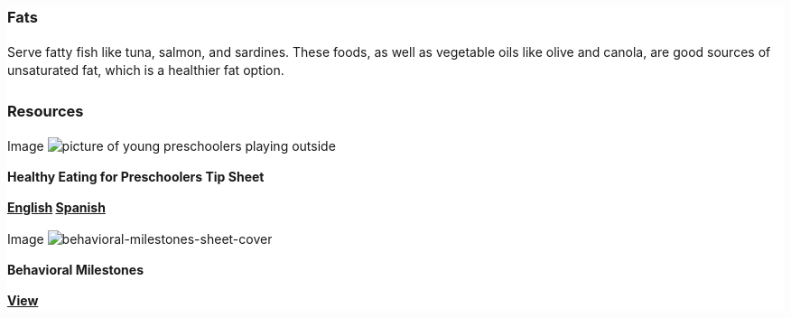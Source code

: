 




### Fats


Serve fatty fish like tuna, salmon, and sardines. These foods, as well as vegetable oils like olive and canola, are good sources of unsaturated fat, which is a healthier fat option.












### Resources









Image
 ![picture of young preschoolers playing outside](https://myplate-prod.azureedge.us/sites/default/files/styles/medium/public/2021-01/preschoolers-crop.jpg?itok=5Y9IQNgD)





**Healthy Eating for Preschoolers Tip Sheet**


**[English](/sites/default/files/2022-04/TipSheet_16_HealthyEatingForPreschoolers.pdf "Healthy Eating for Preschoolers Tip Sheet")    [Spanish](/sites/default/files/2022-04/SpTipSheet_16_HealthyEatingForPreschoolers.pdf "Alimentación Saludable para Niños en Edad Preescolar")**










Image
 ![behavioral-milestones-sheet-cover](https://myplate-prod.azureedge.us/sites/default/files/styles/medium/public/2021-01/behavioral-milestones-sheet-cover.jpg?itok=AZMhicxT)





**Behavioral Milestones**


[**View**](/sites/default/files/2020-12/behavioral-milestones%202-5%20yo.pdf "Behavioral Milestones")







